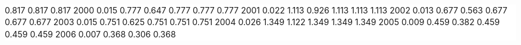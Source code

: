    <td style="text-align:right;"> 0.817 </td>
   <td style="text-align:right;"> 0.817 </td>
   <td style="text-align:right;"> 0.817 </td>
  </tr>
  <tr>
   <td style="text-align:left;"> 2000 </td>
   <td style="text-align:right;"> 0.015 </td>
   <td style="text-align:right;"> 0.777 </td>
   <td style="text-align:right;"> 0.647 </td>
   <td style="text-align:right;"> 0.777 </td>
   <td style="text-align:right;"> 0.777 </td>
   <td style="text-align:right;"> 0.777 </td>
  </tr>
  <tr>
   <td style="text-align:left;"> 2001 </td>
   <td style="text-align:right;"> 0.022 </td>
   <td style="text-align:right;"> 1.113 </td>
   <td style="text-align:right;"> 0.926 </td>
   <td style="text-align:right;"> 1.113 </td>
   <td style="text-align:right;"> 1.113 </td>
   <td style="text-align:right;"> 1.113 </td>
  </tr>
  <tr>
   <td style="text-align:left;"> 2002 </td>
   <td style="text-align:right;"> 0.013 </td>
   <td style="text-align:right;"> 0.677 </td>
   <td style="text-align:right;"> 0.563 </td>
   <td style="text-align:right;"> 0.677 </td>
   <td style="text-align:right;"> 0.677 </td>
   <td style="text-align:right;"> 0.677 </td>
  </tr>
  <tr>
   <td style="text-align:left;"> 2003 </td>
   <td style="text-align:right;"> 0.015 </td>
   <td style="text-align:right;"> 0.751 </td>
   <td style="text-align:right;"> 0.625 </td>
   <td style="text-align:right;"> 0.751 </td>
   <td style="text-align:right;"> 0.751 </td>
   <td style="text-align:right;"> 0.751 </td>
  </tr>
  <tr>
   <td style="text-align:left;"> 2004 </td>
   <td style="text-align:right;"> 0.026 </td>
   <td style="text-align:right;"> 1.349 </td>
   <td style="text-align:right;"> 1.122 </td>
   <td style="text-align:right;"> 1.349 </td>
   <td style="text-align:right;"> 1.349 </td>
   <td style="text-align:right;"> 1.349 </td>
  </tr>
  <tr>
   <td style="text-align:left;"> 2005 </td>
   <td style="text-align:right;"> 0.009 </td>
   <td style="text-align:right;"> 0.459 </td>
   <td style="text-align:right;"> 0.382 </td>
   <td style="text-align:right;"> 0.459 </td>
   <td style="text-align:right;"> 0.459 </td>
   <td style="text-align:right;"> 0.459 </td>
  </tr>
  <tr>
   <td style="text-align:left;"> 2006 </td>
   <td style="text-align:right;"> 0.007 </td>
   <td style="text-align:right;"> 0.368 </td>
   <td style="text-align:right;"> 0.306 </td>
   <td style="text-align:right;"> 0.368 </td>